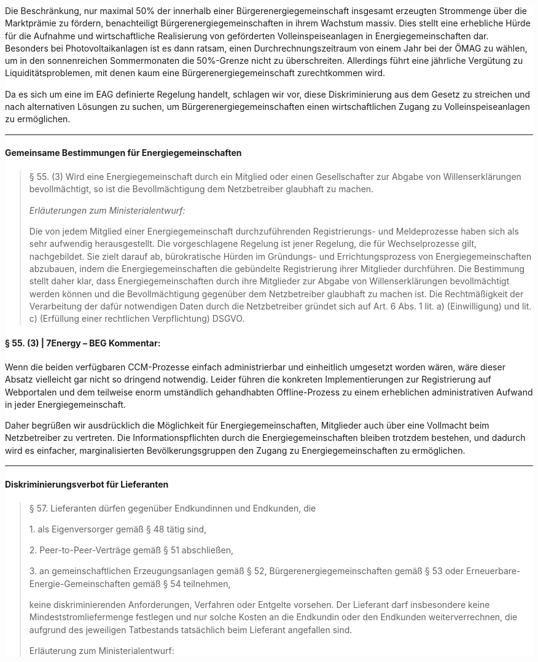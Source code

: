 Die Beschränkung, nur maximal 50% der innerhalb einer Bürgerenergiegemeinschaft insgesamt erzeugten Strommenge über die Marktprämie zu fördern, benachteiligt Bürgerenergiegemeinschaften in ihrem Wachstum massiv. Dies stellt eine erhebliche Hürde für die Aufnahme und wirtschaftliche Realisierung von geförderten Volleinspeiseanlagen in Energiegemeinschaften dar. Besonders bei Photovoltaikanlagen ist es dann ratsam, einen Durchrechnungszeitraum von einem Jahr bei der ÖMAG zu wählen, um in den sonnenreichen Sommermonaten die 50%-Grenze nicht zu überschreiten. Allerdings führt eine jährliche Vergütung zu Liquiditätsproblemen, mit denen kaum eine Bürgerenergiegemeinschaft zurechtkommen wird.

Da es sich um eine im EAG definierte Regelung handelt, schlagen wir vor, diese Diskriminierung aus dem Gesetz zu streichen und nach alternativen Lösungen zu suchen, um Bürgerenergiegemeinschaften einen wirtschaftlichen Zugang zu Volleinspeiseanlagen zu ermöglichen.

***

#### Gemeinsame Bestimmungen für Energiegemeinschaften

> § 55. (3) Wird eine Energiegemeinschaft durch ein Mitglied oder einen Gesellschafter zur Abgabe von Willenserklärungen bevollmächtigt, so ist die Bevollmächtigung dem Netzbetreiber glaubhaft zu machen.
>
> _Erläuterungen zum Ministerialentwurf:_
>
> Die von jedem Mitglied einer Energiegemeinschaft durchzuführenden Registrierungs- und Meldeprozesse haben sich als sehr aufwendig herausgestellt. Die vorgeschlagene Regelung ist jener Regelung, die für Wechselprozesse gilt, nachgebildet. Sie zielt darauf ab, bürokratische Hürden im Gründungs- und Errichtungsprozess von Energiegemeinschaften abzubauen, indem die Energiegemeinschaften die gebündelte Registrierung ihrer Mitglieder durchführen. Die Bestimmung stellt daher klar, dass Energiegemeinschaften durch ihre Mitglieder zur Abgabe von Willenserklärungen bevollmächtigt werden können und die Bevollmächtigung gegenüber dem Netzbetreiber glaubhaft zu machen ist. Die Rechtmäßigkeit der Verarbeitung der dafür notwendigen Daten durch die Netzbetreiber gründet sich auf Art. 6 Abs. 1 lit. a) (Einwilligung) und lit. c) (Erfüllung einer rechtlichen Verpflichtung) DSGVO.

#### § 55. (3) | 7Energy – BEG Kommentar:

Wenn die beiden verfügbaren CCM-Prozesse einfach administrierbar und einheitlich umgesetzt worden wären, wäre dieser Absatz vielleicht gar nicht so dringend notwendig. Leider führen die konkreten Implementierungen zur Registrierung auf Webportalen und dem teilweise enorm umständlich gehandhabten Offline-Prozess zu einem erheblichen administrativen Aufwand in jeder Energiegemeinschaft.

Daher begrüßen wir ausdrücklich die Möglichkeit für Energiegemeinschaften, Mitglieder auch über eine Vollmacht beim Netzbetreiber zu vertreten. Die Informationspflichten durch die Energiegemeinschaften bleiben trotzdem bestehen, und dadurch wird es einfacher, marginalisierten Bevölkerungsgruppen den Zugang zu Energiegemeinschaften zu ermöglichen.

***

#### Diskriminierungsverbot für Lieferanten

> § 57. Lieferanten dürfen gegenüber Endkundinnen und Endkunden, die
>
> 1\. als Eigenversorger gemäß § 48 tätig sind,
>
> 2\. Peer-to-Peer-Verträge gemäß § 51 abschließen,
>
> 3\. an gemeinschaftlichen Erzeugungsanlagen gemäß § 52, Bürgerenergiegemeinschaften gemäß § 53 oder Erneuerbare-Energie-Gemeinschaften gemäß § 54 teilnehmen,
>
> keine diskriminierenden Anforderungen, Verfahren oder Entgelte vorsehen. Der Lieferant darf insbesondere keine Mindeststromliefermenge festlegen und nur solche Kosten an die Endkundin oder den Endkunden weiterverrechnen, die aufgrund des jeweiligen Tatbestands tatsächlich beim Lieferant angefallen sind.
>
>
>
> Erläuterung zum Ministerialentwurf:&#x20;
>